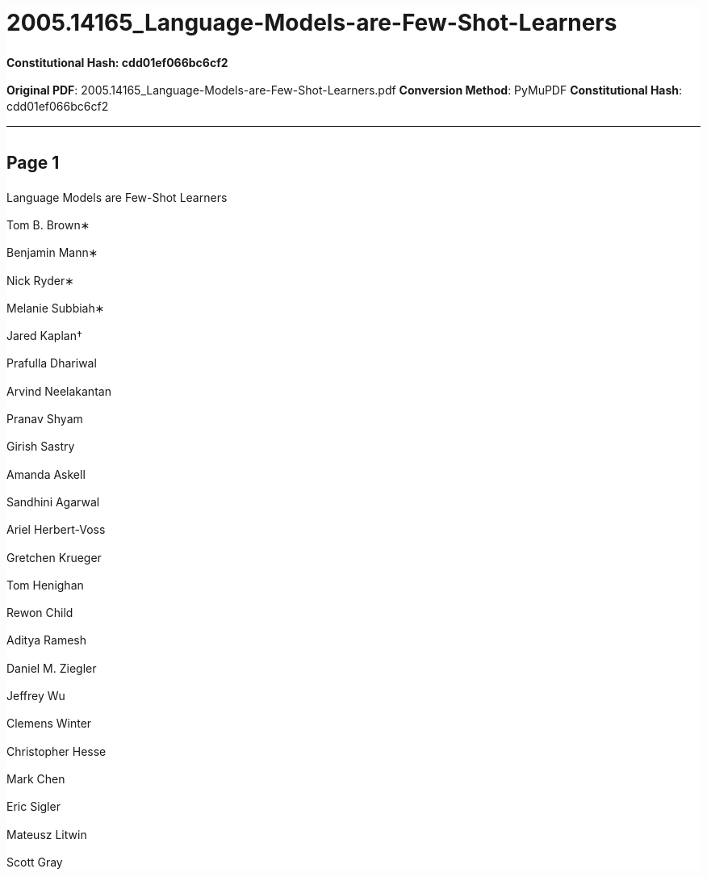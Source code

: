 # 2005.14165_Language-Models-are-Few-Shot-Learners
**Constitutional Hash: cdd01ef066bc6cf2**


**Original PDF**: 2005.14165_Language-Models-are-Few-Shot-Learners.pdf
**Conversion Method**: PyMuPDF
**Constitutional Hash**: cdd01ef066bc6cf2

---

## Page 1

Language Models are Few-Shot Learners

Tom B. Brown∗

Benjamin Mann∗

Nick Ryder∗

Melanie Subbiah∗

Jared Kaplan†

Prafulla Dhariwal

Arvind Neelakantan

Pranav Shyam

Girish Sastry

Amanda Askell

Sandhini Agarwal

Ariel Herbert-Voss

Gretchen Krueger

Tom Henighan

Rewon Child

Aditya Ramesh

Daniel M. Ziegler

Jeffrey Wu

Clemens Winter

Christopher Hesse

Mark Chen

Eric Sigler

Mateusz Litwin

Scott Gray

